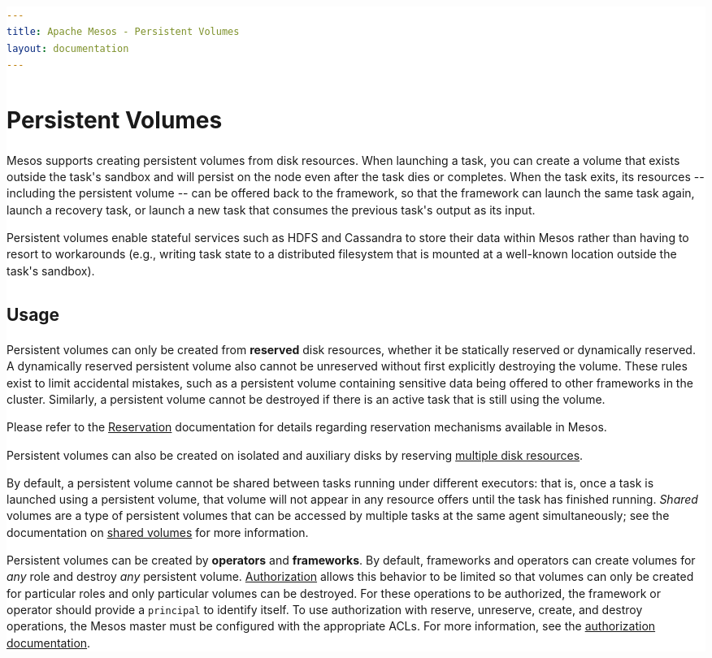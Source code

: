 ```yaml
---
title: Apache Mesos - Persistent Volumes
layout: documentation
---
```


# Persistent Volumes

Mesos supports creating persistent volumes from disk resources. When
launching a task, you can create a volume that exists outside the
task's sandbox and will persist on the node even after the task dies or
completes. When the task exits, its resources -- including the persistent volume
-- can be offered back to the framework, so that the framework can launch the
same task again, launch a recovery task, or launch a new task that consumes the
previous task's output as its input.

Persistent volumes enable stateful services such as HDFS and Cassandra
to store their data within Mesos rather than having to resort to
workarounds (e.g., writing task state to a distributed filesystem that
is mounted at a well-known location outside the task's sandbox).

## Usage

Persistent volumes can only be created from __reserved__ disk resources, whether
it be statically reserved or dynamically reserved. A dynamically reserved
persistent volume also cannot be unreserved without first explicitly destroying
the volume. These rules exist to limit accidental mistakes, such as a persistent
volume containing sensitive data being offered to other frameworks in the
cluster. Similarly, a persistent volume cannot be destroyed if there is an
active task that is still using the volume.

Please refer to the [Reservation](reservation.md) documentation for details
regarding reservation mechanisms available in Mesos.

Persistent volumes can also be created on isolated and auxiliary disks by
reserving [multiple disk resources](multiple-disk.md).

By default, a persistent volume cannot be shared between tasks running
under different executors: that is, once a task is launched using a
persistent volume, that volume will not appear in any resource offers
until the task has finished running. _Shared_ volumes are a type of
persistent volumes that can be accessed by multiple tasks at the same
agent simultaneously; see the documentation on [shared
volumes](shared-resources.md) for more information.

Persistent volumes can be created by __operators__ and __frameworks__.
By default, frameworks and operators can create volumes for _any_
role and destroy _any_ persistent volume. [Authorization](authorization.md)
allows this behavior to be limited so that volumes can only be created for
particular roles and only particular volumes can be destroyed. For these
operations to be authorized, the framework or operator should provide a
`principal` to identify itself. To use authorization with reserve, unreserve,
create, and destroy operations, the Mesos master must be configured with the
appropriate ACLs. For more information, see the
[authorization documentation](authorization.md).
